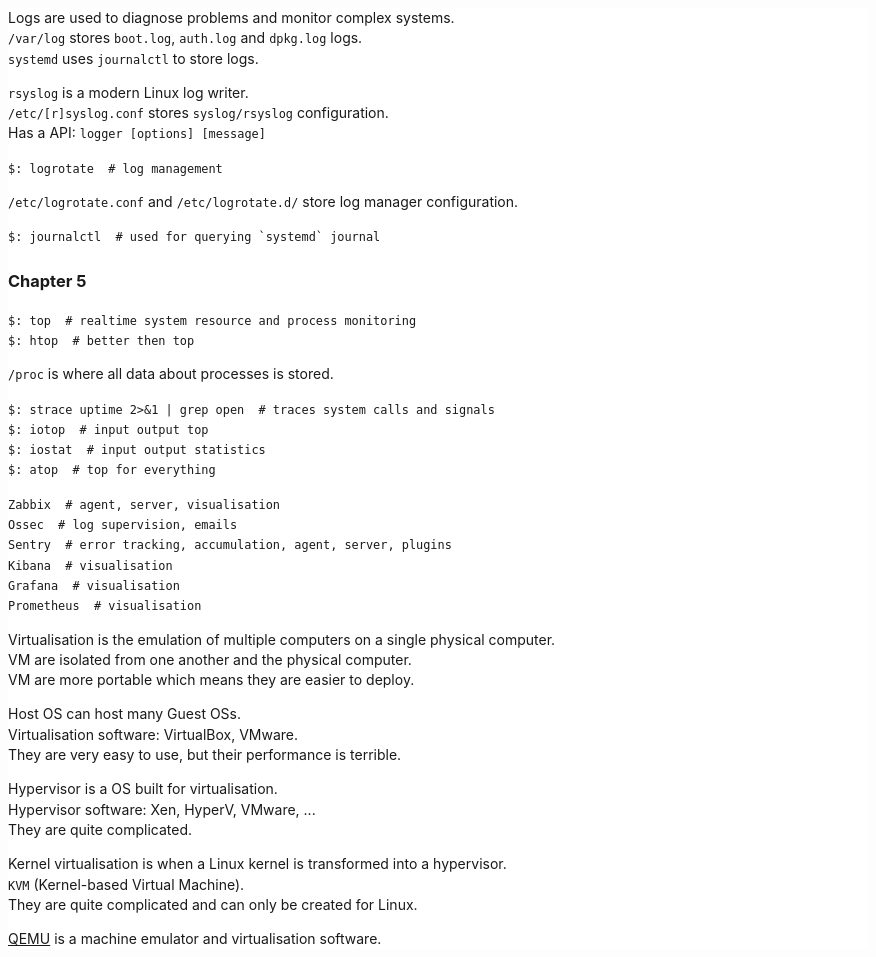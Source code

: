 Logs are used to diagnose problems and monitor complex systems.  
`/var/log` stores `boot.log`, `auth.log` and `dpkg.log` logs.  
`systemd` uses `journalctl` to store logs.  

`rsyslog` is a modern Linux log writer.  
`/etc/[r]syslog.conf` stores `syslog/rsyslog` configuration.  
Has a API: `logger [options] [message]`  
```
$: logrotate  # log management
```
`/etc/logrotate.conf` and `/etc/logrotate.d/` store log manager configuration.  

```
$: journalctl  # used for querying `systemd` journal  
```

### Chapter 5

```
$: top  # realtime system resource and process monitoring
$: htop  # better then top
```
`/proc` is where all data about processes is stored.  

```
$: strace uptime 2>&1 | grep open  # traces system calls and signals
$: iotop  # input output top
$: iostat  # input output statistics
$: atop  # top for everything
```

```
Zabbix  # agent, server, visualisation
Ossec  # log supervision, emails
Sentry  # error tracking, accumulation, agent, server, plugins
Kibana  # visualisation
Grafana  # visualisation
Prometheus  # visualisation
```

Virtualisation is the emulation of multiple computers on a single physical computer.  
VM are isolated from one another and the physical computer.  
VM are more portable which means they are easier to deploy.  

Host OS can host many Guest OSs.  
Virtualisation software: VirtualBox, VMware.  
They are very easy to use, but their performance is terrible.  

Hypervisor is a OS built for virtualisation.  
Hypervisor software: Xen, HyperV, VMware, ...  
They are quite complicated.  

Kernel virtualisation is when a Linux kernel is transformed into a hypervisor.  
`KVM` (Kernel-based Virtual Machine).  
They are quite complicated and can only be created for Linux.  

[QEMU](https://www.qemu.org/) is a machine emulator and virtualisation software.  
